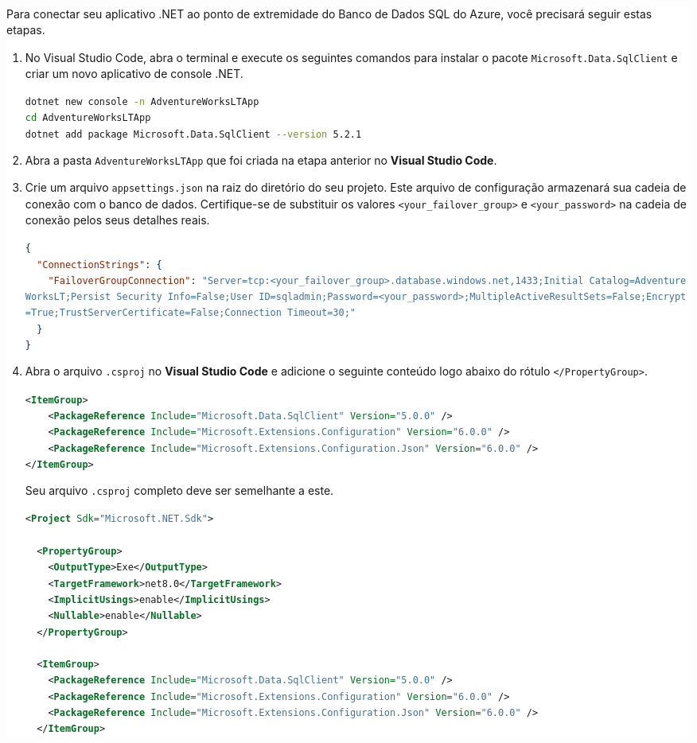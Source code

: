 Para conectar seu aplicativo .NET ao ponto de extremidade do Banco de Dados SQL do Azure, você precisará seguir estas etapas.

1. No Visual Studio Code, abra o terminal e execute os seguintes comandos para instalar o pacote `Microsoft.Data.SqlClient` e criar um novo aplicativo de console .NET.

    ```bash
    dotnet new console -n AdventureWorksLTApp
    cd AdventureWorksLTApp 
    dotnet add package Microsoft.Data.SqlClient --version 5.2.1
    ```

1. Abra a pasta `AdventureWorksLTApp` que foi criada na etapa anterior no **Visual Studio Code**.

1. Crie um arquivo `appsettings.json` na raiz do diretório do seu projeto. Este arquivo de configuração armazenará sua cadeia de conexão com o banco de dados. Certifique-se de substituir os valores `<your_failover_group>` e `<your_password>` na cadeia de conexão pelos seus detalhes reais.

    ```json
    {
      "ConnectionStrings": {
        "FailoverGroupConnection": "Server=tcp:<your_failover_group>.database.windows.net,1433;Initial Catalog=AdventureWorksLT;Persist Security Info=False;User ID=sqladmin;Password=<your_password>;MultipleActiveResultSets=False;Encrypt=True;TrustServerCertificate=False;Connection Timeout=30;"
      }
    }
    ```

1. Abra o arquivo `.csproj` no **Visual Studio Code** e adicione o seguinte conteúdo logo abaixo do rótulo `</PropertyGroup>`.

    ```xml
    <ItemGroup>
        <PackageReference Include="Microsoft.Data.SqlClient" Version="5.0.0" />
        <PackageReference Include="Microsoft.Extensions.Configuration" Version="6.0.0" />
        <PackageReference Include="Microsoft.Extensions.Configuration.Json" Version="6.0.0" />
    </ItemGroup>
    ```

    Seu arquivo `.csproj` completo deve ser semelhante a este.

    ```xml
    <Project Sdk="Microsoft.NET.Sdk">

      <PropertyGroup>
        <OutputType>Exe</OutputType>
        <TargetFramework>net8.0</TargetFramework>
        <ImplicitUsings>enable</ImplicitUsings>
        <Nullable>enable</Nullable>
      </PropertyGroup>
    
      <ItemGroup>
        <PackageReference Include="Microsoft.Data.SqlClient" Version="5.0.0" />
        <PackageReference Include="Microsoft.Extensions.Configuration" Version="6.0.0" />
        <PackageReference Include="Microsoft.Extensions.Configuration.Json" Version="6.0.0" />
      </ItemGroup>
    